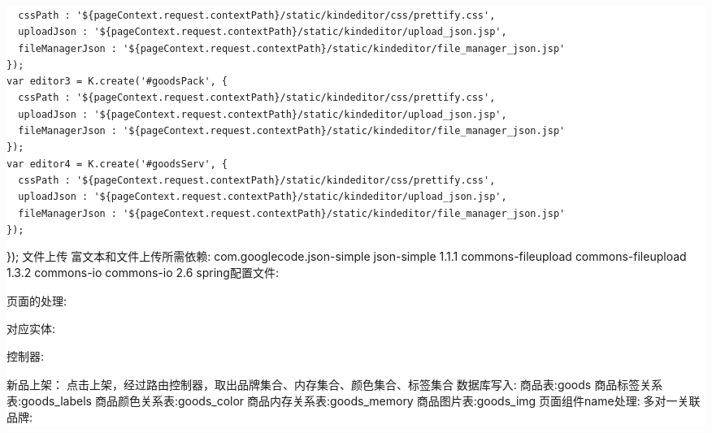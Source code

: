       cssPath : '${pageContext.request.contextPath}/static/kindeditor/css/prettify.css',
      uploadJson : '${pageContext.request.contextPath}/static/kindeditor/upload_json.jsp',
      fileManagerJson : '${pageContext.request.contextPath}/static/kindeditor/file_manager_json.jsp'
    });
    var editor3 = K.create('#goodsPack', {
      cssPath : '${pageContext.request.contextPath}/static/kindeditor/css/prettify.css',
      uploadJson : '${pageContext.request.contextPath}/static/kindeditor/upload_json.jsp',
      fileManagerJson : '${pageContext.request.contextPath}/static/kindeditor/file_manager_json.jsp'
    });
    var editor4 = K.create('#goodsServ', {
      cssPath : '${pageContext.request.contextPath}/static/kindeditor/css/prettify.css',
      uploadJson : '${pageContext.request.contextPath}/static/kindeditor/upload_json.jsp',
      fileManagerJson : '${pageContext.request.contextPath}/static/kindeditor/file_manager_json.jsp'
    });
  });
</script>
文件上传
富文本和文件上传所需依赖:
<dependency>
    <groupId>com.googlecode.json-simple</groupId>
    <artifactId>json-simple</artifactId>
    <version>1.1.1</version>
</dependency>
<dependency>
    <groupId>commons-fileupload</groupId>
    <artifactId>commons-fileupload</artifactId>
    <version>1.3.2</version>
</dependency>
<dependency>
    <groupId>commons-io</groupId>
    <artifactId>commons-io</artifactId>
    <version>2.6</version>
</dependency>
spring配置文件:
 

<bean id="multipartResolver" class="org.springframework.web.multipart.commons.CommonsMultipartResolver">
    <property name="maxUploadSize" value="5000000"/>
    <property name="defaultEncoding" value="UTF-8"/>
</bean>
页面的处理:
 
对应实体:
 
控制器:
 
新品上架：
点击上架，经过路由控制器，取出品牌集合、内存集合、颜色集合、标签集合
数据库写入:
商品表:goods
商品标签关系表:goods_labels
商品颜色关系表:goods_color
商品内存关系表:goods_memory
商品图片表:goods_img
页面组件name处理:
多对一关联品牌:
 